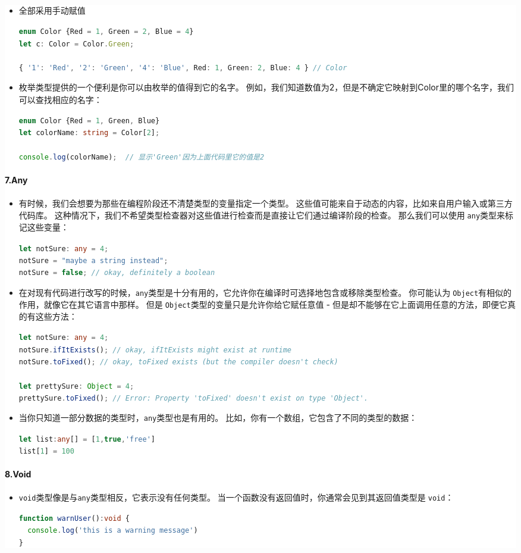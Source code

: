 
- 全部采用手动赋值

  ```typescript
  enum Color {Red = 1, Green = 2, Blue = 4}
  let c: Color = Color.Green;

  { '1': 'Red', '2': 'Green', '4': 'Blue', Red: 1, Green: 2, Blue: 4 } // Color
  ```


- 枚举类型提供的一个便利是你可以由枚举的值得到它的名字。 例如，我们知道数值为2，但是不确定它映射到Color里的哪个名字，我们可以查找相应的名字：

  ```typescript
  enum Color {Red = 1, Green, Blue}
  let colorName: string = Color[2];

  console.log(colorName);  // 显示'Green'因为上面代码里它的值是2
  ```

#### 7.Any

- 有时候，我们会想要为那些在编程阶段还不清楚类型的变量指定一个类型。 这些值可能来自于动态的内容，比如来自用户输入或第三方代码库。 这种情况下，我们不希望类型检查器对这些值进行检查而是直接让它们通过编译阶段的检查。 那么我们可以使用 `any`类型来标记这些变量：

  ```typescript
  let notSure: any = 4;
  notSure = "maybe a string instead";
  notSure = false; // okay, definitely a boolean
  ```


- 在对现有代码进行改写的时候，`any`类型是十分有用的，它允许你在编译时可选择地包含或移除类型检查。 你可能认为 `Object`有相似的作用，就像它在其它语言中那样。 但是 `Object`类型的变量只是允许你给它赋任意值 - 但是却不能够在它上面调用任意的方法，即便它真的有这些方法：

  ```typescript
  let notSure: any = 4;
  notSure.ifItExists(); // okay, ifItExists might exist at runtime
  notSure.toFixed(); // okay, toFixed exists (but the compiler doesn't check)

  let prettySure: Object = 4;
  prettySure.toFixed(); // Error: Property 'toFixed' doesn't exist on type 'Object'.
  ```


- 当你只知道一部分数据的类型时，`any`类型也是有用的。 比如，你有一个数组，它包含了不同的类型的数据：

  ```typescript
  let list:any[] = [1,true,'free']
  list[1] = 100
  ```

#### 8.Void

- `void`类型像是与`any`类型相反，它表示没有任何类型。 当一个函数没有返回值时，你通常会见到其返回值类型是 `void`：

  ```typescript
  function warnUser():void {
    console.log('this is a warning message')
  }
  ```
